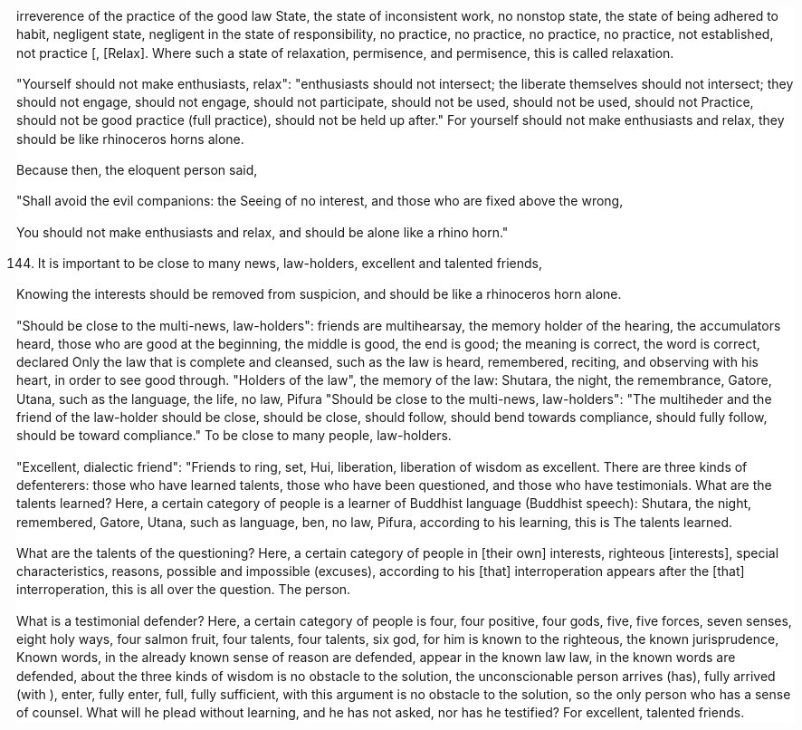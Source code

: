 irreverence of the practice of the good law State, the state of inconsistent
work, no nonstop state, the state of being adhered to habit, negligent state,
negligent in the state of responsibility, no practice, no practice, no practice,
no practice, not established, not practice [, [Relax]. Where such a state of
relaxation, permisence, and permisence, this is called relaxation.

"Yourself should not make enthusiasts, relax": "enthusiasts should not
intersect; the liberate themselves should not intersect; they should not engage,
should not engage, should not participate, should not be used, should not be
used, should not Practice, should not be good practice (full practice), should
not be held up after." For yourself should not make enthusiasts and relax, they
should be like rhinoceros horns alone.

Because then, the eloquent person said,

"Shall avoid the evil companions: the Seeing of no interest, and those who are
fixed above the wrong,

You should not make enthusiasts and relax, and should be alone like a rhino
horn."

144. It is important to be close to many news, law-holders, excellent and
     talented friends,

Knowing the interests should be removed from suspicion, and should be like a
rhinoceros horn alone.

"Should be close to the multi-news, law-holders": friends are multihearsay, the
memory holder of the hearing, the accumulators heard, those who are good at the
beginning, the middle is good, the end is good; the meaning is correct, the word
is correct, declared Only the law that is complete and cleansed, such as the law
is heard, remembered, reciting, and observing with his heart, in order to see
good through. "Holders of the law", the memory of the law: Shutara, the night,
the remembrance, Gatore, Utana, such as the language, the life, no law, Pifura
"Should be close to the multi-news, law-holders": "The multiheder and the friend
of the law-holder should be close, should be close, should follow, should bend
towards compliance, should fully follow, should be toward compliance." To be
close to many people, law-holders.

"Excellent, dialectic friend": "Friends to ring, set, Hui, liberation,
liberation of wisdom as excellent. There are three kinds of defenterers: those
who have learned talents, those who have been questioned, and those who have
testimonials. What are the talents learned? Here, a certain category of people
is a learner of Buddhist language (Buddhist speech): Shutara, the night,
remembered, Gatore, Utana, such as language, ben, no law, Pifura, according to
his learning, this is The talents learned.

What are the talents of the questioning? Here, a certain category of people in
[their own] interests, righteous [interests], special characteristics, reasons,
possible and impossible (excuses), according to his [that] interroperation
appears after the [that] interroperation, this is all over the question. The
person.

What is a testimonial defender? Here, a certain category of people is four, four
positive, four gods, five, five forces, seven senses, eight holy ways, four
salmon fruit, four talents, four talents, six god, for him is known to the
righteous, the known jurisprudence, Known words, in the already known sense of
reason are defended, appear in the known law law, in the known words are
defended, about the three kinds of wisdom is no obstacle to the solution, the
unconscionable person arrives (has), fully arrived (with ), enter, fully enter,
full, fully sufficient, with this argument is no obstacle to the solution, so
the only person who has a sense of counsel. What will he plead without learning,
and he has not asked, nor has he testified? For excellent, talented friends.
